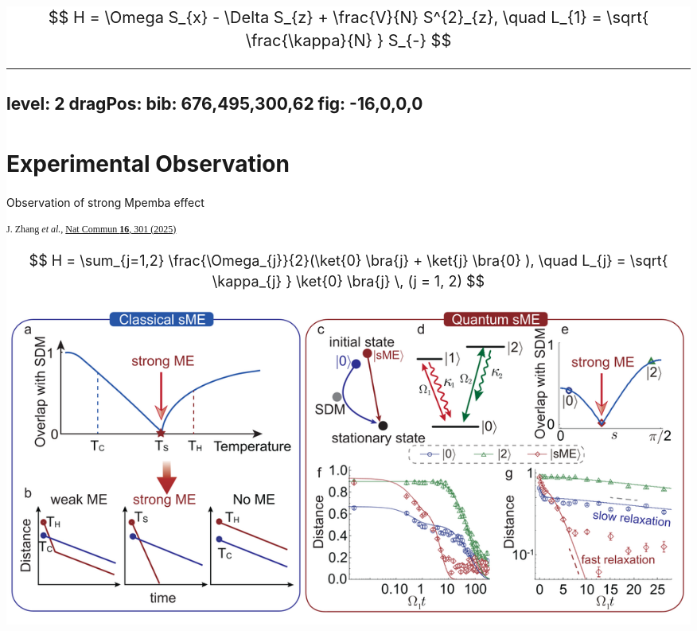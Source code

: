 <v-drag pos="340,28,467,103">
  <span style="font-size: 20px;">

$$
H = \Omega S_{x} - \Delta S_{z} + \frac{V}{N} S^{2}_{z}, \quad L_{1} = \sqrt{ \frac{\kappa}{N} } S_{-}
$$

  </span>
</v-drag>

---
level: 2
dragPos:
  bib: 676,495,300,62
  fig: -16,0,0,0
---

# Experimental Observation
Observation of strong Mpemba effect

<v-drag pos="bib">
<span style="font-family: 'Georgia', serif; font-size: 12px;">

J. Zhang _et al._, [Nat Commun **16**, 301 (2025)](https://www.nature.com/articles/s41467-024-54303-0)

</span>
</v-drag>

<v-drag pos="353,58,608,92">
  <span style="font-size: 18px;">

$$
H = \sum_{j=1,2} \frac{\Omega_{j}}{2}(\ket{0} \bra{j} + \ket{j} \bra{0} ), \quad L_{j} = \sqrt{ \kappa_{j} } \ket{0} \bra{j} \, (j = 1, 2)
$$

  </span>
</v-drag>

<img v-drag="'fig'" src="/public/assets/strong_ex1.png">
